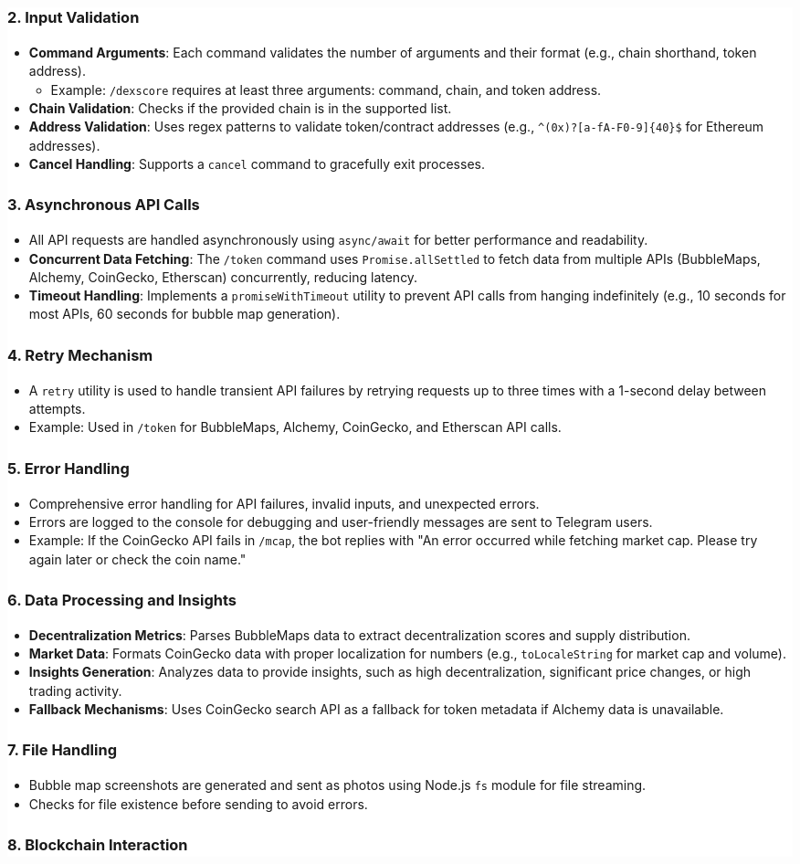 ### 2. Input Validation

- **Command Arguments**: Each command validates the number of arguments and their format (e.g., chain shorthand, token address).
  - Example: `/dexscore` requires at least three arguments: command, chain, and token address.
- **Chain Validation**: Checks if the provided chain is in the supported list.
- **Address Validation**: Uses regex patterns to validate token/contract addresses (e.g., `^(0x)?[a-fA-F0-9]{40}$` for Ethereum addresses).
- **Cancel Handling**: Supports a `cancel` command to gracefully exit processes.

### 3. Asynchronous API Calls

- All API requests are handled asynchronously using `async/await` for better performance and readability.
- **Concurrent Data Fetching**: The `/token` command uses `Promise.allSettled` to fetch data from multiple APIs (BubbleMaps, Alchemy, CoinGecko, Etherscan) concurrently, reducing latency.
- **Timeout Handling**: Implements a `promiseWithTimeout` utility to prevent API calls from hanging indefinitely (e.g., 10 seconds for most APIs, 60 seconds for bubble map generation).

### 4. Retry Mechanism

- A `retry` utility is used to handle transient API failures by retrying requests up to three times with a 1-second delay between attempts.
- Example: Used in `/token` for BubbleMaps, Alchemy, CoinGecko, and Etherscan API calls.

### 5. Error Handling

- Comprehensive error handling for API failures, invalid inputs, and unexpected errors.
- Errors are logged to the console for debugging and user-friendly messages are sent to Telegram users.
- Example: If the CoinGecko API fails in `/mcap`, the bot replies with "An error occurred while fetching market cap. Please try again later or check the coin name."

### 6. Data Processing and Insights

- **Decentralization Metrics**: Parses BubbleMaps data to extract decentralization scores and supply distribution.
- **Market Data**: Formats CoinGecko data with proper localization for numbers (e.g., `toLocaleString` for market cap and volume).
- **Insights Generation**: Analyzes data to provide insights, such as high decentralization, significant price changes, or high trading activity.
- **Fallback Mechanisms**: Uses CoinGecko search API as a fallback for token metadata if Alchemy data is unavailable.

### 7. File Handling

- Bubble map screenshots are generated and sent as photos using Node.js `fs` module for file streaming.
- Checks for file existence before sending to avoid errors.

### 8. Blockchain Interaction
